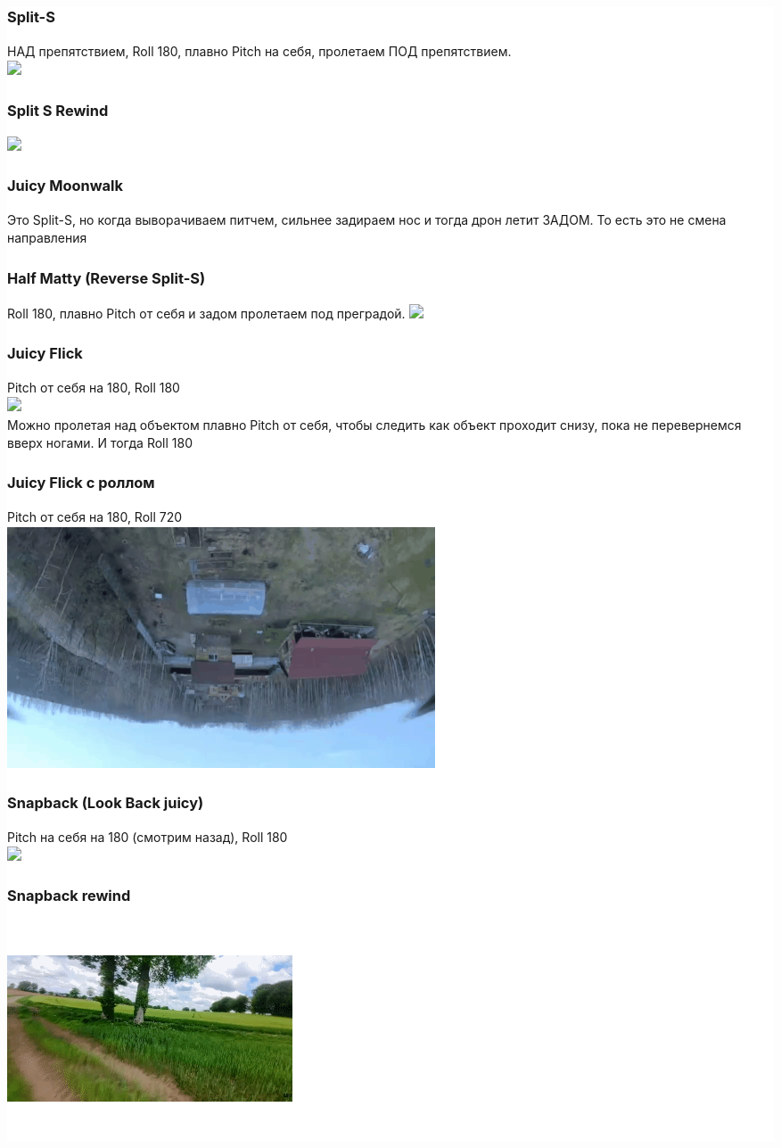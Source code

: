 ### Split-S
НАД препятствием, Roll 180, плавно Pitch на себя, пролетаем ПОД препятствием.  
![](https://prowhooper.com/wp-content/uploads/2023/12/1000036098.gif)

### Split S Rewind
![](Trick_Split-S_Rewind.gif)   

### Juicy Moonwalk
Это Split-S, но  когда выворачиваем питчем, сильнее задираем нос и тогда дрон летит ЗАДОМ. То есть это не смена направления

### Half Matty (Reverse Split-S)
Roll 180, плавно Pitch от себя и задом пролетаем под преградой.
![](https://prowhooper.com/wp-content/uploads/2024/02/1000039645.gif)

### Juicy Flick
Pitch от себя на 180, Roll 180  
![](https://prowhooper.com/wp-content/uploads/2023/12/1000036113.gif)  
Можно пролетая над объектом плавно Pitch от себя, чтобы следить как объект проходит снизу, пока не перевернемся вверх ногами. И тогда Roll 180  

### Juicy Flick с роллом
Pitch от себя на 180, Roll 720  
![](Trick_JuicyFlickRoll.gif)

### Snapback (Look Back juicy)
Pitch на себя на 180 (смотрим назад), Roll 180  
![](https://prowhooper.com/wp-content/uploads/2023/12/1000036111.gif)

### Snapback rewind
![](Trick_SnapbackRewind.gif)
  